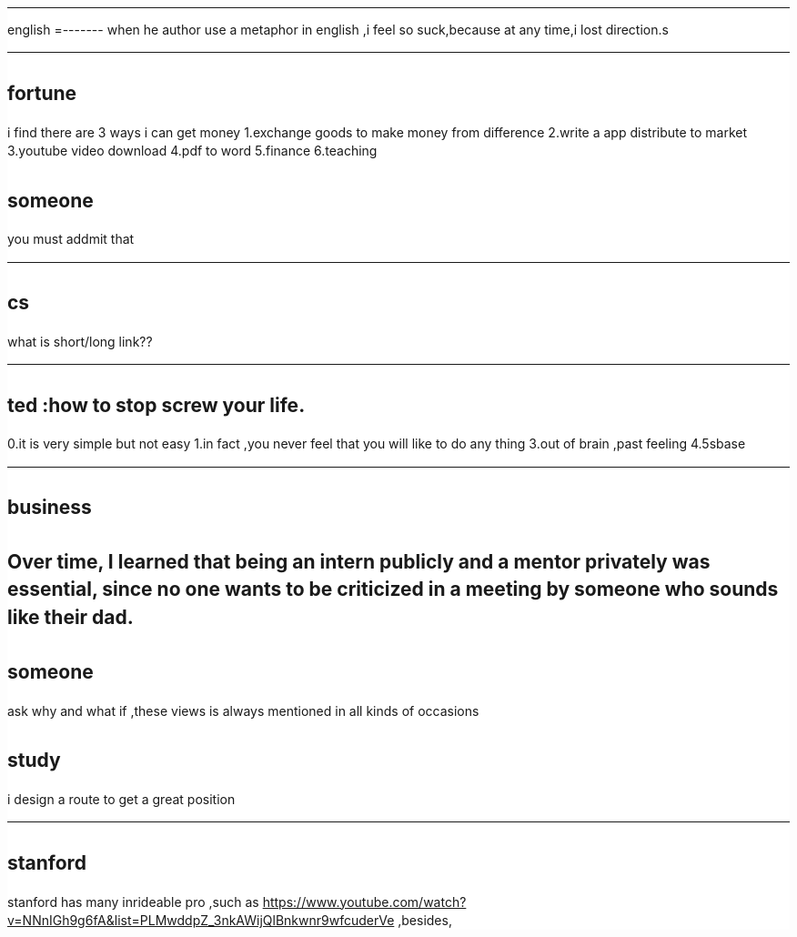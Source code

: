 ------
english
=-------
when he author use a metaphor in english ,i feel so suck,because at any time,i lost direction.s

----
fortune
------
i find there are 3 ways i can get money 1.exchange goods to make money from difference
2.write a app distribute to market 3.youtube video download 4.pdf to word
5.finance 6.teaching

someone
--------
you must addmit that


-----
cs
------
what is short/long link??


----
ted :how to stop screw your life.
------
0.it is very simple but not easy
1.in fact ,you never feel that you will like to do any thing
3.out of brain ,past feeling
4.5sbase




-----
business
--------
Over time, I learned that being an intern publicly and a mentor privately was essential, since no one wants to be criticized in a meeting by someone who sounds like their dad.
------
someone
------
ask why and what if ,these views is always mentioned in all kinds of occasions




study
-------
i design a route to get a great position

------
stanford
-------
stanford has many inrideable pro ,such as https://www.youtube.com/watch?v=NNnIGh9g6fA&list=PLMwddpZ_3nkAWijQlBnkwnr9wfcuderVe ,besides,
